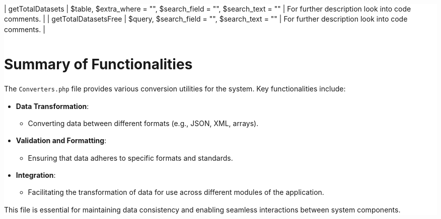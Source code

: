 | getTotalDatasets               | $table, $extra_where = "", $search_field = "", $search_text = ""                                                       | For further description look into code comments.                                                                                                                                                                                                              |
| getTotalDatasetsFree           | $query, $search_field = "", $search_text = ""                                                                          | For further description look into code comments.                                                                                                                                                                                                              |

# Summary of Functionalities


The `Converters.php` file provides various conversion utilities for the system. Key functionalities include:

- **Data Transformation**:
  - Converting data between different formats (e.g., JSON, XML, arrays).

- **Validation and Formatting**:
  - Ensuring that data adheres to specific formats and standards.

- **Integration**:
  - Facilitating the transformation of data for use across different modules of the application.

This file is essential for maintaining data consistency and enabling seamless interactions between system components.
